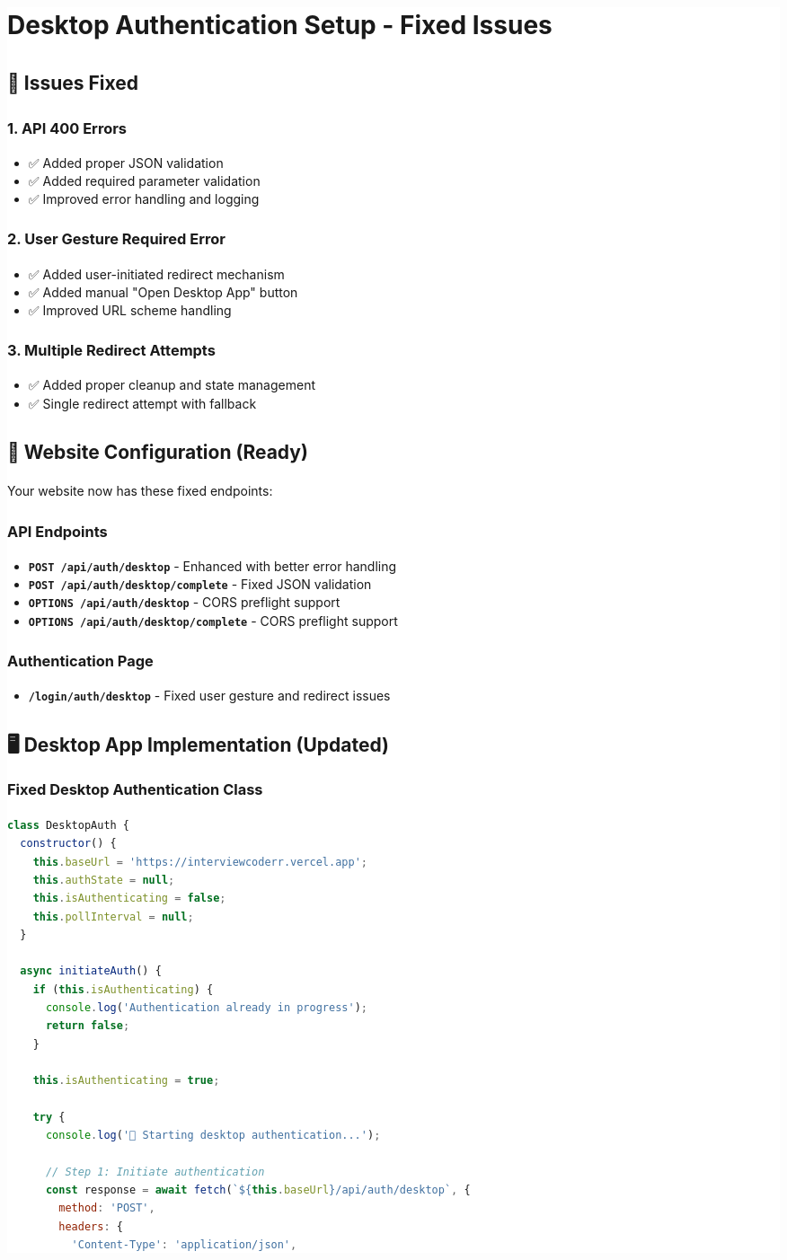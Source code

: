 # Desktop Authentication Setup - Fixed Issues

## 🚨 Issues Fixed

### 1. API 400 Errors
- ✅ Added proper JSON validation
- ✅ Added required parameter validation
- ✅ Improved error handling and logging

### 2. User Gesture Required Error
- ✅ Added user-initiated redirect mechanism
- ✅ Added manual "Open Desktop App" button
- ✅ Improved URL scheme handling

### 3. Multiple Redirect Attempts
- ✅ Added proper cleanup and state management
- ✅ Single redirect attempt with fallback

## 🔧 Website Configuration (Ready)

Your website now has these fixed endpoints:

### API Endpoints
- **`POST /api/auth/desktop`** - Enhanced with better error handling
- **`POST /api/auth/desktop/complete`** - Fixed JSON validation
- **`OPTIONS /api/auth/desktop`** - CORS preflight support
- **`OPTIONS /api/auth/desktop/complete`** - CORS preflight support

### Authentication Page
- **`/login/auth/desktop`** - Fixed user gesture and redirect issues

## 🖥️ Desktop App Implementation (Updated)

### Fixed Desktop Authentication Class

```javascript
class DesktopAuth {
  constructor() {
    this.baseUrl = 'https://interviewcoderr.vercel.app';
    this.authState = null;
    this.isAuthenticating = false;
    this.pollInterval = null;
  }

  async initiateAuth() {
    if (this.isAuthenticating) {
      console.log('Authentication already in progress');
      return false;
    }

    this.isAuthenticating = true;
    
    try {
      console.log('🚀 Starting desktop authentication...');
      
      // Step 1: Initiate authentication
      const response = await fetch(`${this.baseUrl}/api/auth/desktop`, {
        method: 'POST',
        headers: {
          'Content-Type': 'application/json',
```